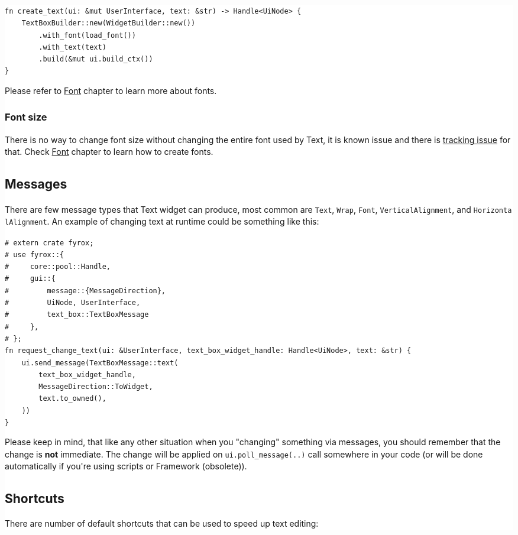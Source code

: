 ```rust,no_run
fn create_text(ui: &mut UserInterface, text: &str) -> Handle<UiNode> {
    TextBoxBuilder::new(WidgetBuilder::new())
        .with_font(load_font())
        .with_text(text)
        .build(&mut ui.build_ctx())
}
```

Please refer to [Font](font.md) chapter to learn more about fonts.

### Font size

There is no way to change font size without changing the entire font used by Text, it is known issue and there is
[tracking issue](https://github.com/FyroxEngine/Fyrox/issues/74) for that. Check [Font](font.md) chapter to learn how
to create fonts.

## Messages

There are few message types that Text widget can produce, most common are `Text`, `Wrap`, `Font`, `VerticalAlignment`,
and `HorizontalAlignment`. An example of changing text at runtime could be something like this:

```rust,no_run
# extern crate fyrox;
# use fyrox::{
#     core::pool::Handle,
#     gui::{
#         message::{MessageDirection},
#         UiNode, UserInterface,
#         text_box::TextBoxMessage
#     },
# };
fn request_change_text(ui: &UserInterface, text_box_widget_handle: Handle<UiNode>, text: &str) {
    ui.send_message(TextBoxMessage::text(
        text_box_widget_handle,
        MessageDirection::ToWidget,
        text.to_owned(),
    ))
}
```

Please keep in mind, that like any other situation when you "changing" something via messages, you should remember
that the change is **not** immediate. The change will be applied on `ui.poll_message(..)` call somewhere in your
code (or will be done automatically if you're using scripts or Framework (obsolete)).

## Shortcuts

There are number of default shortcuts that can be used to speed up text editing:
